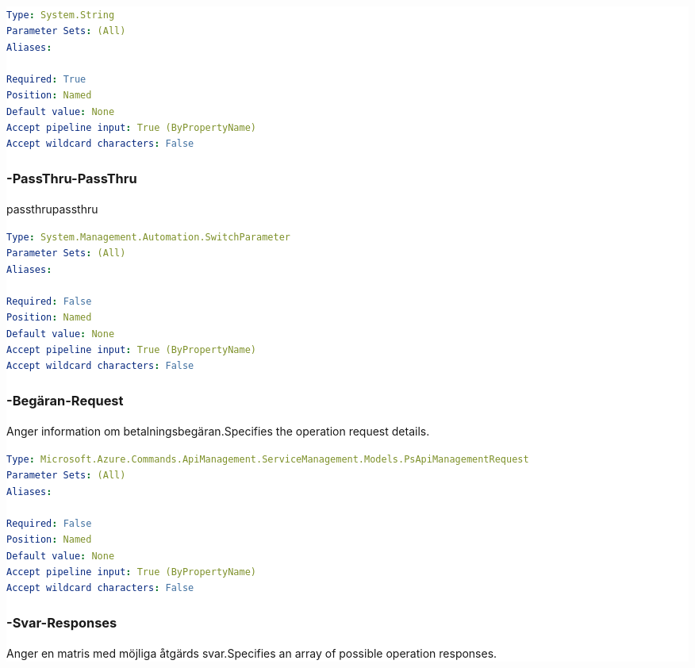 ```yaml
Type: System.String
Parameter Sets: (All)
Aliases:

Required: True
Position: Named
Default value: None
Accept pipeline input: True (ByPropertyName)
Accept wildcard characters: False
```

### <span data-ttu-id="4e2e7-129">-PassThru</span><span class="sxs-lookup"><span data-stu-id="4e2e7-129">-PassThru</span></span>
<span data-ttu-id="4e2e7-130">passthru</span><span class="sxs-lookup"><span data-stu-id="4e2e7-130">passthru</span></span>

```yaml
Type: System.Management.Automation.SwitchParameter
Parameter Sets: (All)
Aliases:

Required: False
Position: Named
Default value: None
Accept pipeline input: True (ByPropertyName)
Accept wildcard characters: False
```

### <span data-ttu-id="4e2e7-131">-Begäran</span><span class="sxs-lookup"><span data-stu-id="4e2e7-131">-Request</span></span>
<span data-ttu-id="4e2e7-132">Anger information om betalningsbegäran.</span><span class="sxs-lookup"><span data-stu-id="4e2e7-132">Specifies the operation request details.</span></span>

```yaml
Type: Microsoft.Azure.Commands.ApiManagement.ServiceManagement.Models.PsApiManagementRequest
Parameter Sets: (All)
Aliases:

Required: False
Position: Named
Default value: None
Accept pipeline input: True (ByPropertyName)
Accept wildcard characters: False
```

### <span data-ttu-id="4e2e7-133">-Svar</span><span class="sxs-lookup"><span data-stu-id="4e2e7-133">-Responses</span></span>
<span data-ttu-id="4e2e7-134">Anger en matris med möjliga åtgärds svar.</span><span class="sxs-lookup"><span data-stu-id="4e2e7-134">Specifies an array of possible operation responses.</span></span>

